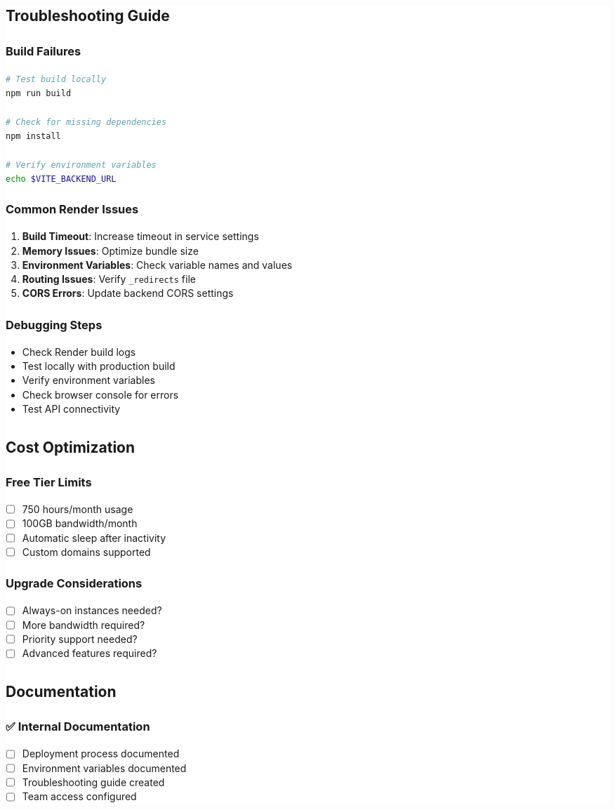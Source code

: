 ## Troubleshooting Guide

### Build Failures
```bash
# Test build locally
npm run build

# Check for missing dependencies
npm install

# Verify environment variables
echo $VITE_BACKEND_URL
```

### Common Render Issues
1. **Build Timeout**: Increase timeout in service settings
2. **Memory Issues**: Optimize bundle size
3. **Environment Variables**: Check variable names and values
4. **Routing Issues**: Verify `_redirects` file
5. **CORS Errors**: Update backend CORS settings

### Debugging Steps
- Check Render build logs
- Test locally with production build
- Verify environment variables
- Check browser console for errors
- Test API connectivity

## Cost Optimization

### Free Tier Limits
- [ ] 750 hours/month usage
- [ ] 100GB bandwidth/month
- [ ] Automatic sleep after inactivity
- [ ] Custom domains supported

### Upgrade Considerations
- [ ] Always-on instances needed?
- [ ] More bandwidth required?
- [ ] Priority support needed?
- [ ] Advanced features required?

## Documentation

### ✅ Internal Documentation
- [ ] Deployment process documented
- [ ] Environment variables documented
- [ ] Troubleshooting guide created
- [ ] Team access configured
